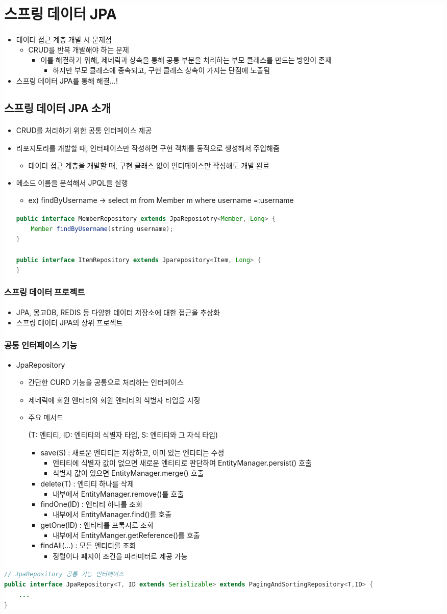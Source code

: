 # 스프링 데이터 JPA

- 데이터 접근 계층 개발 시 문제점
    - CRUD를 반복 개발해야 하는 문제
        - 이를 해결하기 위해, 제네릭과 상속을 통해 공통 부분을 처리하는 부모 클래스를 만드는 방안이 존재
            - 하지만 부모 클래스에 종속되고, 구현 클래스 상속이 가지는 단점에 노출됨
- 스프링 데이터 JPA를 통해 해결…!

## 스프링 데이터 JPA 소개

- CRUD를 처리하기 위한 공통 인터페이스 제공
- 리포지토리를 개발할 때, 인터페이스만 작성하면 구현 객체를 동적으로 생성해서 주입해줌
    - 데이터 접근 계층을 개발할 때, 구현 클래스 없이 인터페이스만 작성해도 개발 완료
- 메소드 이름을 분석해서 JPQL을 실행
    - ex) findByUsername → select m from Member m where username =:username
    
    ```java
    public interface MemberRepository extends JpaReposiotry<Member, Long> {
    	Member findByUsername(string username);
    }
    
    public interface ItemRepository extends Jparepository<Item, Long> {
    }
    ```
    

### 스프링 데이터 프로젝트

- JPA, 몽고DB, REDIS 등 다양한 데이터 저장소에 대한 접근을 추상화
- 스프링 데이터 JPA의 상위 프로젝트

### 공통 인터페이스 기능

- JpaRepository
    - 간단한 CURD 기능을 공통으로 처리하는 인터페이스
    - 제네릭에 회원 엔티티와 회원 엔티티의 식별자 타입을 지정
    - 주요 메서드
        
        (T: 엔티티, ID: 엔티티의 식별자 타입, S: 엔티티와 그 자식 타입)
        
        - save(S) : 새로운 엔티티는 저장하고, 이미 있는 엔티티는 수정
            - 엔티티에 식별자 값이 없으면 새로운 엔티티로 판단하여 EntityManager.persist() 호출
            - 식별자 값이 있으면 EntityManager.merge() 호출
        - delete(T) : 엔티티 하나를 삭제
            - 내부에서 EntityManager.remove()를 호출
        - findOne(ID) : 엔티티 하나를 조회
            - 내부에서 EntityManager.find()를 호출
        - getOne(ID) : 엔티티를 프록시로 조회
            - 내부에서 EntityManger.getReference()를 호출
        - findAll(…) : 모든 엔티티를 조회
            - 정렬이나 페지이 조건을 파라미터로 제공 가능

```java
// JpaRepository 공통 기능 인터페이스
public interface JpaRepository<T, ID extends Serializable> extends PagingAndSortingRepository<T,ID> {
    ...
}
```
